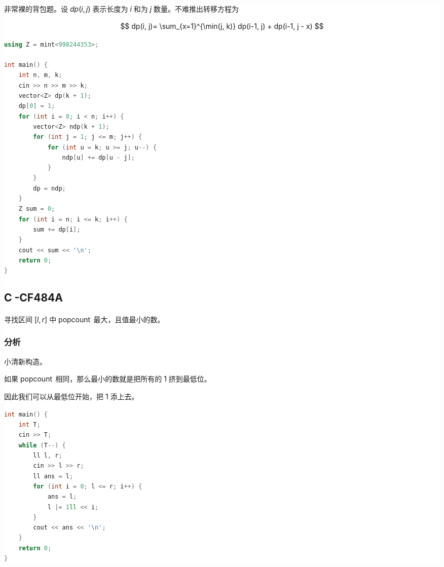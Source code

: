 非常裸的背包题。设 $dp(i, j)$ 表示长度为 $i$ 和为 $j$ 数量。不难推出转移方程为

$$
dp(i, j)= \sum_{x=1}^{\min(j, k)} dp(i-1, j) + dp(i-1, j - x)
$$

```cpp
using Z = mint<998244353>;

int main() {
	int n, m, k;
	cin >> n >> m >> k;
	vector<Z> dp(k + 1);
	dp[0] = 1;
	for (int i = 0; i < n; i++) {
		vector<Z> ndp(k + 1);
		for (int j = 1; j <= m; j++) {
			for (int u = k; u >= j; u--) {
				ndp[u] += dp[u - j];
			}
		}
		dp = ndp;
	}
	Z sum = 0;
	for (int i = n; i <= k; i++) {
		sum += dp[i];
	}
	cout << sum << '\n';
	return 0;
}
```

## C -CF484A

寻找区间 $[l,r]$ 中 $\operatorname{popcount}$ 最大，且值最小的数。

### 分析

小清新构造。

如果 $\operatorname{popcount}$ 相同，那么最小的数就是把所有的 $1$ 挤到最低位。

因此我们可以从最低位开始，把 $1$ 添上去。

```cpp
int main() {
	int T;
	cin >> T;
	while (T--) {
		ll l, r;
		cin >> l >> r;
		ll ans = l;
		for (int i = 0; l <= r; i++) {
			ans = l;
			l |= 1ll << i;
		}
		cout << ans << '\n';
	}
	return 0;
}
```
